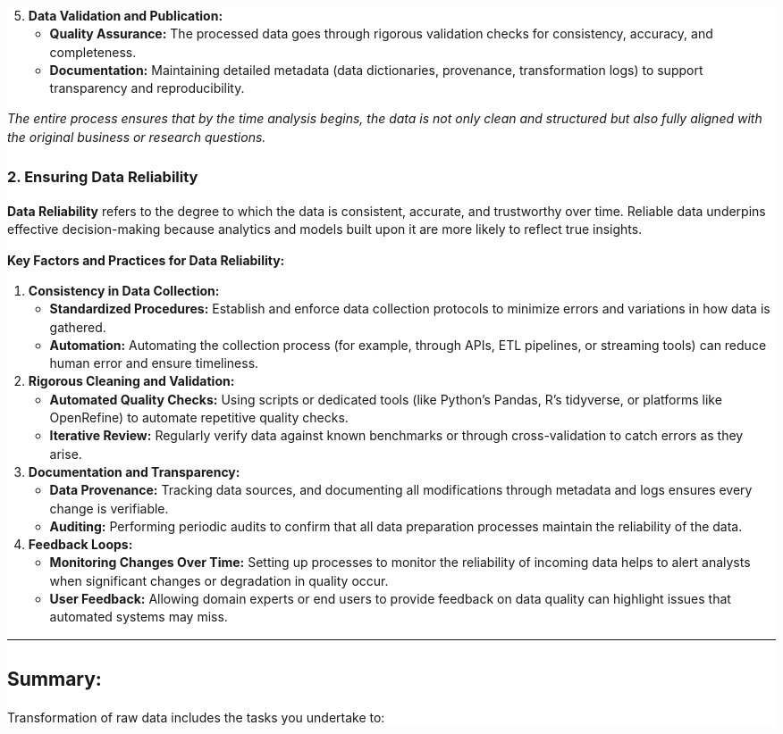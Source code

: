 5. **Data Validation and Publication:**
    - **Quality Assurance:**
    The processed data goes through rigorous validation checks for consistency, accuracy, and completeness.
    - **Documentation:**
    Maintaining detailed metadata (data dictionaries, provenance, transformation logs) to support transparency and reproducibility.

*The entire process ensures that by the time analysis begins, the data is not only clean and structured but also fully aligned with the original business or research questions.*

### **2. Ensuring Data Reliability**

**Data Reliability** refers to the degree to which the data is consistent, accurate, and trustworthy over time. Reliable data underpins effective decision-making because analytics and models built upon it are more likely to reflect true insights.

**Key Factors and Practices for Data Reliability:**

1. **Consistency in Data Collection:**
    - **Standardized Procedures:**
    Establish and enforce data collection protocols to minimize errors and variations in how data is gathered.
    - **Automation:**
    Automating the collection process (for example, through APIs, ETL pipelines, or streaming tools) can reduce human error and ensure timeliness.
2. **Rigorous Cleaning and Validation:**
    - **Automated Quality Checks:**
    Using scripts or dedicated tools (like Python’s Pandas, R’s tidyverse, or platforms like OpenRefine) to automate repetitive quality checks.
    - **Iterative Review:**
    Regularly verify data against known benchmarks or through cross-validation to catch errors as they arise.
3. **Documentation and Transparency:**
    - **Data Provenance:**
    Tracking data sources, and documenting all modifications through metadata and logs ensures every change is verifiable.
    - **Auditing:**
    Performing periodic audits to confirm that all data preparation processes maintain the reliability of the data.
4. **Feedback Loops:**
    - **Monitoring Changes Over Time:**
    Setting up processes to monitor the reliability of incoming data helps to alert analysts when significant changes or degradation in quality occur.
    - **User Feedback:**
    Allowing domain experts or end users to provide feedback on data quality can highlight issues that automated systems may miss.

---

## Summary:

Transformation of raw data includes the tasks you undertake to:
